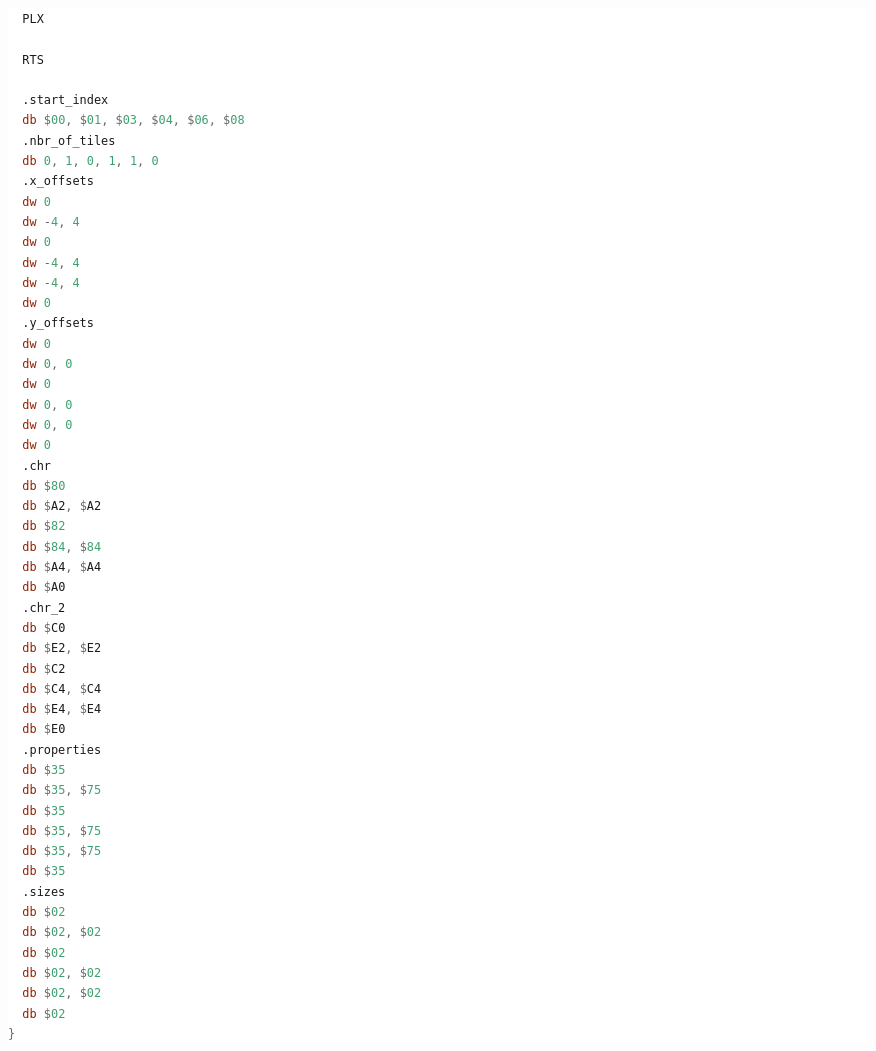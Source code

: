 ```asm
  PLX

  RTS

  .start_index
  db $00, $01, $03, $04, $06, $08
  .nbr_of_tiles
  db 0, 1, 0, 1, 1, 0
  .x_offsets
  dw 0
  dw -4, 4
  dw 0
  dw -4, 4
  dw -4, 4
  dw 0
  .y_offsets
  dw 0
  dw 0, 0
  dw 0
  dw 0, 0
  dw 0, 0
  dw 0
  .chr
  db $80
  db $A2, $A2
  db $82
  db $84, $84
  db $A4, $A4
  db $A0
  .chr_2
  db $C0
  db $E2, $E2
  db $C2
  db $C4, $C4
  db $E4, $E4
  db $E0
  .properties
  db $35
  db $35, $75
  db $35
  db $35, $75
  db $35, $75
  db $35
  .sizes
  db $02
  db $02, $02
  db $02
  db $02, $02
  db $02, $02
  db $02
}
```
